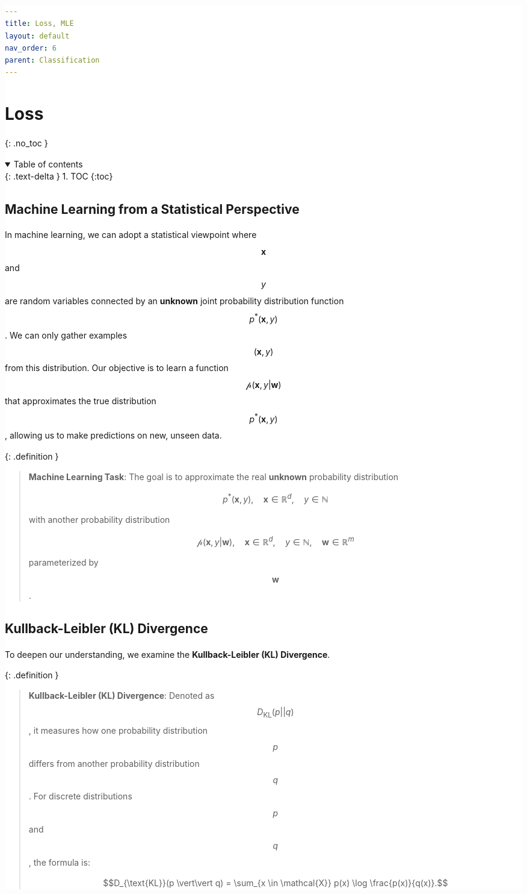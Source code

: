 ```yaml
---
title: Loss, MLE
layout: default
nav_order: 6
parent: Classification
---
```


# Loss
{: .no_toc }

<details open markdown="block">
  <summary>
    Table of contents
  </summary>
  {: .text-delta }
1. TOC
{:toc}
</details>

## Machine Learning from a Statistical Perspective

In machine learning, we can adopt a statistical viewpoint where $$\boldsymbol{x}$$ and $$y$$ are random variables connected by an **unknown** joint probability distribution function $$p^{*}(\boldsymbol{x}, y)$$. We can only gather examples $$(\boldsymbol{x}, y)$$ from this distribution. Our objective is to learn a function $$\mathcal{p}(\boldsymbol{x}, y\vert \boldsymbol{w})$$ that approximates the true distribution $$p^{*}(\boldsymbol{x}, y)$$, allowing us to make predictions on new, unseen data.

{: .definition }
> **Machine Learning Task**: The goal is to approximate the real **unknown** probability distribution 
> 
> $$p^{*}(\boldsymbol{x}, y), \quad \boldsymbol{x} \in \mathbb{R}^{d}, \quad y \in \mathbb{N}$$
>
> with another probability distribution
>
> $$\mathcal{p}(\boldsymbol{x}, y\vert \boldsymbol{w}), \quad \boldsymbol{x} \in \mathbb{R}^{d}, \quad y \in \mathbb{N}, \quad \boldsymbol{w} \in \mathbb{R}^{m}$$
>
> parameterized by $$\boldsymbol{w}$$.

## Kullback-Leibler (KL) Divergence

To deepen our understanding, we examine the **Kullback-Leibler (KL) Divergence**.

{: .definition }
> **Kullback-Leibler (KL) Divergence**: Denoted as $$D_{\text{KL}}(p \vert\vert q)$$, it measures how one probability distribution $$p$$ differs from another probability distribution $$q$$. For discrete distributions $$p$$ and $$q$$, the formula is:
>
> $$D_{\text{KL}}(p \vert\vert q) = \sum_{x \in \mathcal{X}} p(x) \log \frac{p(x)}{q(x)}.$$
